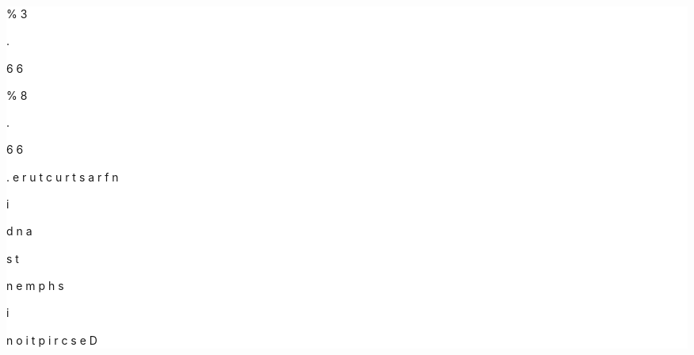 %
3

.

6
6

%
8

.

6
6

.
e
r
u
t
c
u
r
t
s
a
r
f
n

i

d
n
a

s
t

n
e
m
p
h
s

i

n
o
i
t
p
i
r
c
s
e
D
